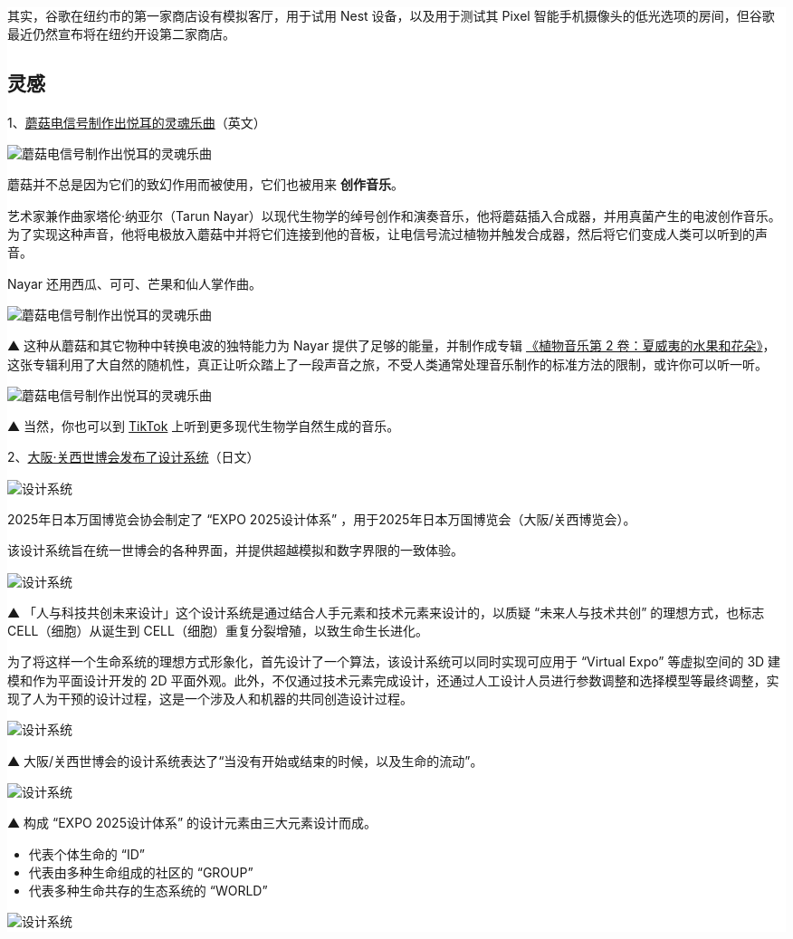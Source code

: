 其实，谷歌在纽约市的第一家商店设有模拟客厅，用于试用 Nest 设备，以及用于测试其 Pixel 智能手机摄像头的低光选项的房间，但谷歌最近仍然宣布将在纽约开设第二家商店。

## 灵感

1、[蘑菇电信号制作出悦耳的灵魂乐曲](https://edm.com/gear-tech/artist-plugs-mushrooms-into-synthesizer-to-make-electronic-music)（英文）

![蘑菇电信号制作出悦耳的灵魂乐曲](https://weekly.panshenlian.com/_media/images/2022/issue-5/linggan-001.jpg)

蘑菇并不总是因为它们的致幻作用而被使用，它们也被用来 **创作音乐**。

艺术家兼作曲家塔伦·纳亚尔（Tarun Nayar）以现代生物学的绰号创作和演奏音乐，他将蘑菇插入合成器，并用真菌产生的电波创作音乐。为了实现这种声音，他将电极放入蘑菇中并将它们连接到他的音板，让电信号流过植物并触发合成器，然后将它们变成人类可以听到的声音。

Nayar 还用西瓜、可可、芒果和仙人掌作曲。

![蘑菇电信号制作出悦耳的灵魂乐曲](https://weekly.panshenlian.com/_media/images/2022/issue-5/linggan-003.jpg)

▲ 这种从蘑菇和其它物种中转换电波的独特能力为 Nayar 提供了足够的能量，并制作成专辑 [《植物音乐第 2 卷：夏威夷的水果和花朵》](https://open.spotify.com/album/203hWYS6NNyT9pmNq2OZRb)，这张专辑利用了大自然的随机性，真正让听众踏上了一段声音之旅，不受人类通常处理音乐制作的标准方法的限制，或许你可以听一听。

![蘑菇电信号制作出悦耳的灵魂乐曲](https://weekly.panshenlian.com/_media/images/2022/issue-5/linggan-002.jpg)

▲ 当然，你也可以到 [TikTok](https://www.tiktok.com/@modernbiology/video/7079909922363739398) 上听到更多现代生物学自然生成的音乐。

2、[大阪·关西世博会发布了设计系统](https://www.expo2025.or.jp/overview/design_system/)（日文）

![设计系统](https://weekly.panshenlian.com/_media/images/2022/issue-5/linggan-004.jpg)

2025年日本万国博览会协会制定了 “EXPO 2025设计体系” ，用于2025年日本万国博览会（大阪/关西博览会）。

该设计系统旨在统一世博会的各种界面，并提供超越模拟和数字界限的一致体验。

![设计系统](https://weekly.panshenlian.com/_media/images/2022/issue-5/linggan-005.jpg)

▲ 「人与科技共创未来设计」这个设计系统是通过结合人手元素和技术元素来设计的，以质疑 “未来人与技术共创” 的理想方式，也标志 CELL（细胞）从诞生到 CELL（细胞）重复分裂增殖，以致生命生长进化。

为了将这样一个生命系统的理想方式形象化，首先设计了一个算法，该设计系统可以同时实现可应用于 “Virtual Expo” 等虚拟空间的 3D 建模和作为平面设计开发的 2D 平面外观。此外，不仅通过技术元素完成设计，还通过人工设计人员进行参数调整和选择模型等最终调整，实现了人为干预的设计过程，这是一个涉及人和机器的共同创造设计过程。

![设计系统](https://weekly.panshenlian.com/_media/images/2022/issue-5/linggan-006.jpg)

▲ 大阪/关西世博会的设计系统表达了“当没有开始或结束的时候，以及生命的流动”。

![设计系统](https://weekly.panshenlian.com/_media/images/2022/issue-5/linggan-007.jpg)

▲ 构成 “EXPO 2025设计体系” 的设计元素由三大元素设计而成。

- 代表个体生命的 “ID”
- 代表由多种生命组成的社区的 “GROUP” 
- 代表多种生命共存的生态系统的 “WORLD” 

![设计系统](https://weekly.panshenlian.com/_media/images/2022/issue-5/linggan-008.jpg)
